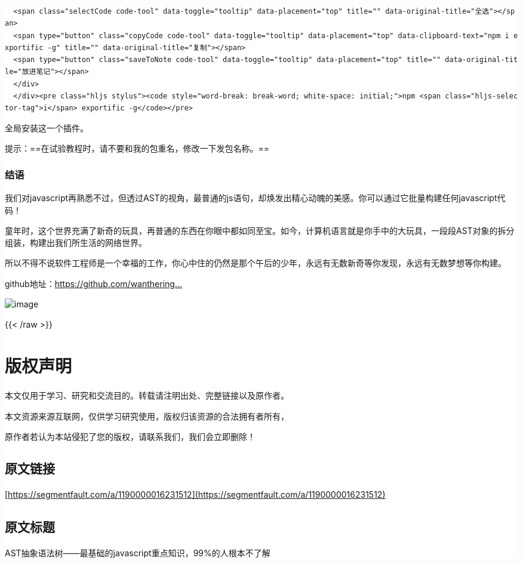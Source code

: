       <span class="selectCode code-tool" data-toggle="tooltip" data-placement="top" title="" data-original-title="全选"></span>
      <span type="button" class="copyCode code-tool" data-toggle="tooltip" data-placement="top" data-clipboard-text="npm i exportific -g" title="" data-original-title="复制"></span>
      <span type="button" class="saveToNote code-tool" data-toggle="tooltip" data-placement="top" title="" data-original-title="放进笔记"></span>
      </div>
      </div><pre class="hljs stylus"><code style="word-break: break-word; white-space: initial;">npm <span class="hljs-selector-tag">i</span> exportific -g</code></pre>
<p>全局安装这一个插件。</p>
<p>提示：==在试验教程时，请不要和我的包重名，修改一下发包名称。==</p>
<h3 id="articleHeader10">结语</h3>
<p>我们对javascript再熟悉不过，但透过AST的视角，最普通的js语句，却焕发出精心动魄的美感。你可以通过它批量构建任何javascript代码！</p>
<p>童年时，这个世界充满了新奇的玩具，再普通的东西在你眼中都如同至宝。如今，计算机语言就是你手中的大玩具，一段段AST对象的拆分组装，构建出我们所生活的网络世界。</p>
<p>所以不得不说软件工程师是一个幸福的工作，你心中住的仍然是那个午后的少年，永远有无数新奇等你发现，永远有无数梦想等你构建。</p>
<p>github地址：<a href="https://github.com/wanthering/exportific" rel="nofollow noreferrer" target="_blank">https://github.com/wanthering...</a></p>
<p><span class="img-wrap"><img src="https://static.alili.tech/img/remote/1460000016231517?w=658&amp;h=893" src="https://static.alili.tech/img/remote/1460000016231517?w=658&amp;h=893" alt="image" title="image" style="cursor: pointer; display: inline;"></span></p>

                
{{< /raw >}}

# 版权声明
本文仅用于学习、研究和交流目的。转载请注明出处、完整链接以及原作者。 

本文资源来源互联网，仅供学习研究使用，版权归该资源的合法拥有者所有，

原作者若认为本站侵犯了您的版权，请联系我们，我们会立即删除！

## 原文链接
[https://segmentfault.com/a/1190000016231512](https://segmentfault.com/a/1190000016231512)

## 原文标题
AST抽象语法树——最基础的javascript重点知识，99%的人根本不了解
